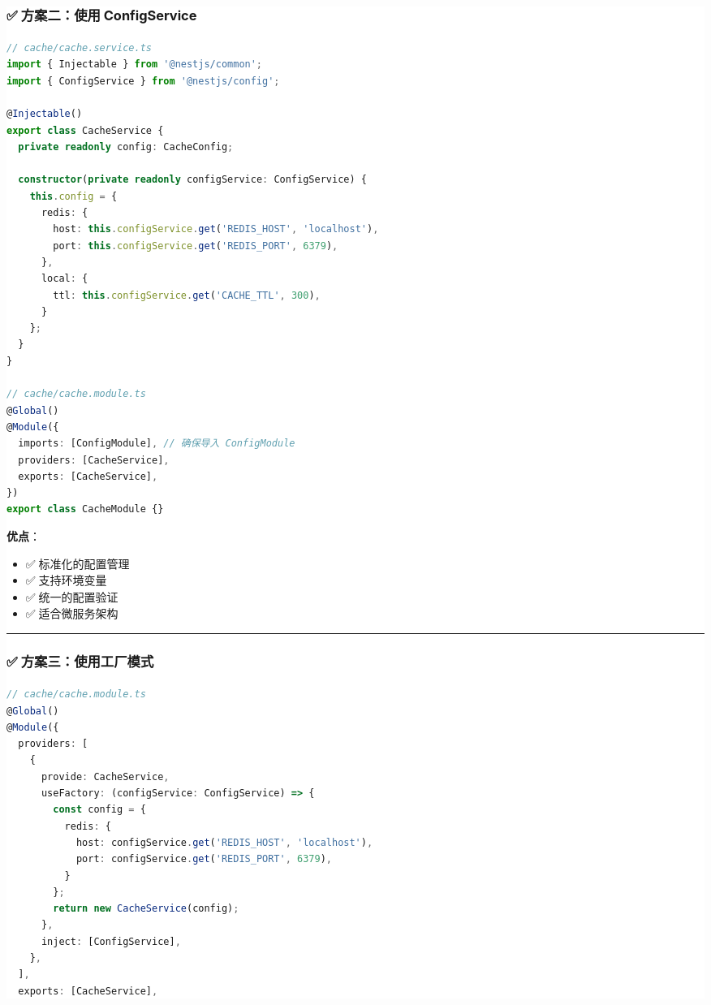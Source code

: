 
### ✅ 方案二：使用 ConfigService

```typescript
// cache/cache.service.ts
import { Injectable } from '@nestjs/common';
import { ConfigService } from '@nestjs/config';

@Injectable()
export class CacheService {
  private readonly config: CacheConfig;

  constructor(private readonly configService: ConfigService) {
    this.config = {
      redis: {
        host: this.configService.get('REDIS_HOST', 'localhost'),
        port: this.configService.get('REDIS_PORT', 6379),
      },
      local: {
        ttl: this.configService.get('CACHE_TTL', 300),
      }
    };
  }
}

// cache/cache.module.ts
@Global()
@Module({
  imports: [ConfigModule], // 确保导入 ConfigModule
  providers: [CacheService],
  exports: [CacheService],
})
export class CacheModule {}
```

**优点**：
- ✅ 标准化的配置管理
- ✅ 支持环境变量
- ✅ 统一的配置验证
- ✅ 适合微服务架构

---

### ✅ 方案三：使用工厂模式

```typescript
// cache/cache.module.ts
@Global()
@Module({
  providers: [
    {
      provide: CacheService,
      useFactory: (configService: ConfigService) => {
        const config = {
          redis: {
            host: configService.get('REDIS_HOST', 'localhost'),
            port: configService.get('REDIS_PORT', 6379),
          }
        };
        return new CacheService(config);
      },
      inject: [ConfigService],
    },
  ],
  exports: [CacheService],
```